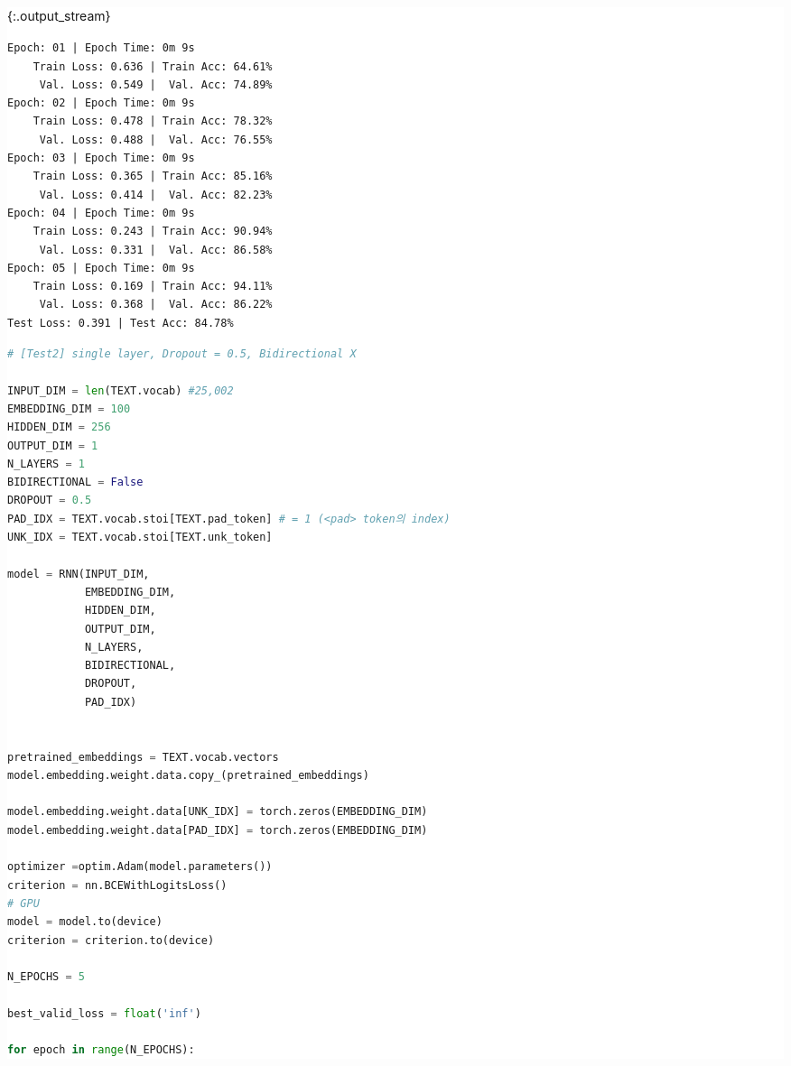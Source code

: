 ```python
```

{:.output_stream}

```
Epoch: 01 | Epoch Time: 0m 9s
	Train Loss: 0.636 | Train Acc: 64.61%
	 Val. Loss: 0.549 |  Val. Acc: 74.89%
Epoch: 02 | Epoch Time: 0m 9s
	Train Loss: 0.478 | Train Acc: 78.32%
	 Val. Loss: 0.488 |  Val. Acc: 76.55%
Epoch: 03 | Epoch Time: 0m 9s
	Train Loss: 0.365 | Train Acc: 85.16%
	 Val. Loss: 0.414 |  Val. Acc: 82.23%
Epoch: 04 | Epoch Time: 0m 9s
	Train Loss: 0.243 | Train Acc: 90.94%
	 Val. Loss: 0.331 |  Val. Acc: 86.58%
Epoch: 05 | Epoch Time: 0m 9s
	Train Loss: 0.169 | Train Acc: 94.11%
	 Val. Loss: 0.368 |  Val. Acc: 86.22%
Test Loss: 0.391 | Test Acc: 84.78%

```


```python
# [Test2] single layer, Dropout = 0.5, Bidirectional X

INPUT_DIM = len(TEXT.vocab) #25,002
EMBEDDING_DIM = 100
HIDDEN_DIM = 256
OUTPUT_DIM = 1
N_LAYERS = 1
BIDIRECTIONAL = False
DROPOUT = 0.5
PAD_IDX = TEXT.vocab.stoi[TEXT.pad_token] # = 1 (<pad> token의 index)
UNK_IDX = TEXT.vocab.stoi[TEXT.unk_token]

model = RNN(INPUT_DIM, 
            EMBEDDING_DIM, 
            HIDDEN_DIM, 
            OUTPUT_DIM, 
            N_LAYERS, 
            BIDIRECTIONAL, 
            DROPOUT, 
            PAD_IDX)


pretrained_embeddings = TEXT.vocab.vectors
model.embedding.weight.data.copy_(pretrained_embeddings)
 
model.embedding.weight.data[UNK_IDX] = torch.zeros(EMBEDDING_DIM)
model.embedding.weight.data[PAD_IDX] = torch.zeros(EMBEDDING_DIM)

optimizer =optim.Adam(model.parameters())
criterion = nn.BCEWithLogitsLoss()
# GPU
model = model.to(device)
criterion = criterion.to(device)

N_EPOCHS = 5

best_valid_loss = float('inf')

for epoch in range(N_EPOCHS):
```